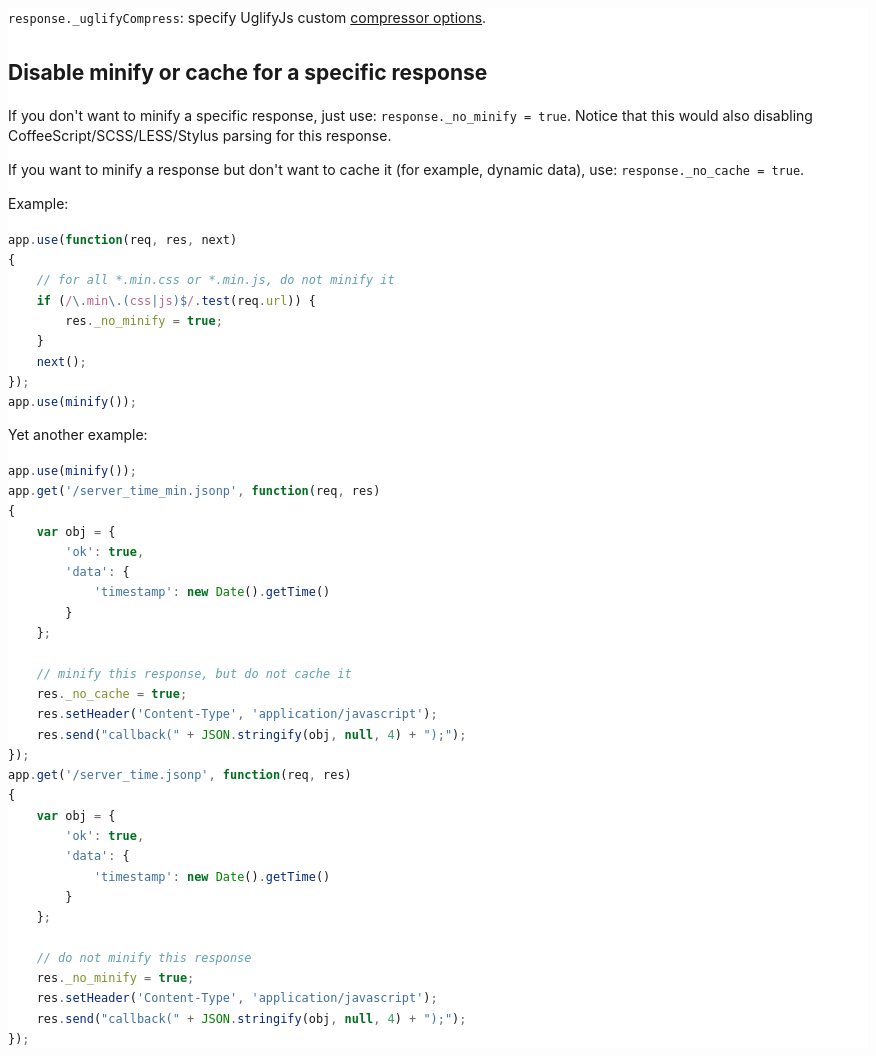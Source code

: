 `response._uglifyCompress`: specify UglifyJs custom [compressor options](http://lisperator.net/uglifyjs/compress).

## Disable minify or cache for a specific response

If you don't want to minify a specific response, just use: `response._no_minify = true`. Notice that this would also disabling CoffeeScript/SCSS/LESS/Stylus parsing for this response.

If you want to minify a response but don't want to cache it (for example, dynamic data), use: `response._no_cache = true`.

Example:

```javascript
app.use(function(req, res, next)
{
    // for all *.min.css or *.min.js, do not minify it
    if (/\.min\.(css|js)$/.test(req.url)) {
        res._no_minify = true;
    }
    next();
});
app.use(minify());
```

Yet another example:

```javascript
app.use(minify());
app.get('/server_time_min.jsonp', function(req, res)
{
    var obj = {
        'ok': true,
        'data': {
            'timestamp': new Date().getTime()
        }
    };

    // minify this response, but do not cache it
    res._no_cache = true;
    res.setHeader('Content-Type', 'application/javascript');
    res.send("callback(" + JSON.stringify(obj, null, 4) + ");");
});
app.get('/server_time.jsonp', function(req, res)
{
    var obj = {
        'ok': true,
        'data': {
            'timestamp': new Date().getTime()
        }
    };

    // do not minify this response
    res._no_minify = true;
    res.setHeader('Content-Type', 'application/javascript');
    res.send("callback(" + JSON.stringify(obj, null, 4) + ");");
});
```
